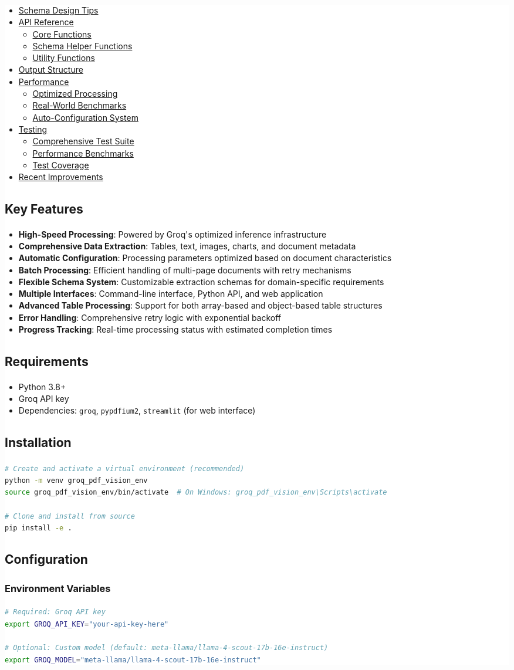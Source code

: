   - [Schema Design Tips](#schema-design-tips)
- [API Reference](#api-reference)
  - [Core Functions](#core-functions)
  - [Schema Helper Functions](#schema-helper-functions)
  - [Utility Functions](#utility-functions)
- [Output Structure](#output-structure)
- [Performance](#performance)
  - [Optimized Processing](#optimized-processing)
  - [Real-World Benchmarks](#real-world-benchmarks)
  - [Auto-Configuration System](#auto-configuration-system)
- [Testing](#testing)
  - [Comprehensive Test Suite](#comprehensive-test-suite)
  - [Performance Benchmarks](#performance-benchmarks)
  - [Test Coverage](#test-coverage)
- [Recent Improvements](#recent-improvements)

## Key Features

- **High-Speed Processing**: Powered by Groq's optimized inference infrastructure
- **Comprehensive Data Extraction**: Tables, text, images, charts, and document metadata
- **Automatic Configuration**: Processing parameters optimized based on document characteristics
- **Batch Processing**: Efficient handling of multi-page documents with retry mechanisms
- **Flexible Schema System**: Customizable extraction schemas for domain-specific requirements
- **Multiple Interfaces**: Command-line interface, Python API, and web application
- **Advanced Table Processing**: Support for both array-based and object-based table structures
- **Error Handling**: Comprehensive retry logic with exponential backoff
- **Progress Tracking**: Real-time processing status with estimated completion times

## Requirements

- Python 3.8+
- Groq API key
- Dependencies: `groq`, `pypdfium2`, `streamlit` (for web interface) 

## Installation

```bash
# Create and activate a virtual environment (recommended)
python -m venv groq_pdf_vision_env
source groq_pdf_vision_env/bin/activate  # On Windows: groq_pdf_vision_env\Scripts\activate

# Clone and install from source
pip install -e .
```

## Configuration

### Environment Variables

```bash
# Required: Groq API key
export GROQ_API_KEY="your-api-key-here"

# Optional: Custom model (default: meta-llama/llama-4-scout-17b-16e-instruct)
export GROQ_MODEL="meta-llama/llama-4-scout-17b-16e-instruct"
```
